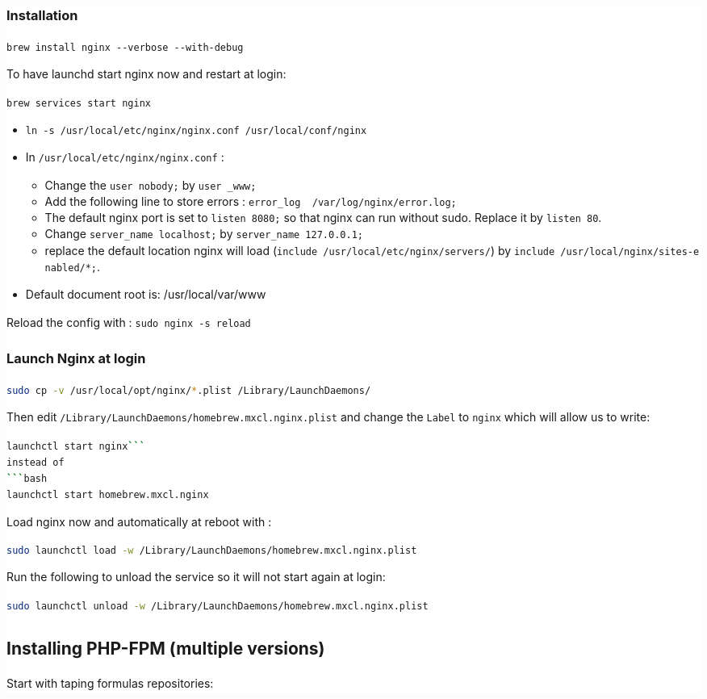 ### Installation

```
brew install nginx --verbose --with-debug
```

To have launchd start nginx now and restart at login:
```
brew services start nginx
```

- `ln -s /usr/local/etc/nginx/nginx.conf /usr/local/conf/nginx`
- In  `/usr/local/etc/nginx/nginx.conf` :
  - Change the `user nobody;` by `user _www;`
  - Add the following line to store errors : `error_log  /var/log/nginx/error.log;`
  - The default nginx port is set to `listen 8080;` so that nginx can run without sudo. Replace it by `listen 80`.
  - Change `server_name localhost;` by `server_name 127.0.0.1;`
  - replace the default location nginx will load (`include /usr/local/etc/nginx/servers/`) by `include /usr/local/nginx/sites-enabled/*;`.
  
- Default document root is: /usr/local/var/www


Reload the config with :
`sudo nginx -s reload`


### Launch Nginx at login

```bash 
sudo cp -v /usr/local/opt/nginx/*.plist /Library/LaunchDaemons/
```

Then edit `/Library/LaunchDaemons/homebrew.mxcl.nginx.plist` and change the `Label` to `nginx` which will allow us to write:
```bash
launchctl start nginx```
instead of 
```bash
launchctl start homebrew.mxcl.nginx
```

Load nginx now and automatically at reboot with :
```bash
sudo launchctl load -w /Library/LaunchDaemons/homebrew.mxcl.nginx.plist
```

Run the following to unload the service so it will not start again at login:

```bash    
sudo launchctl unload -w /Library/LaunchDaemons/homebrew.mxcl.nginx.plist
```

## Installing PHP-FPM (multiple versions)

Start with taping formulas repositories:

